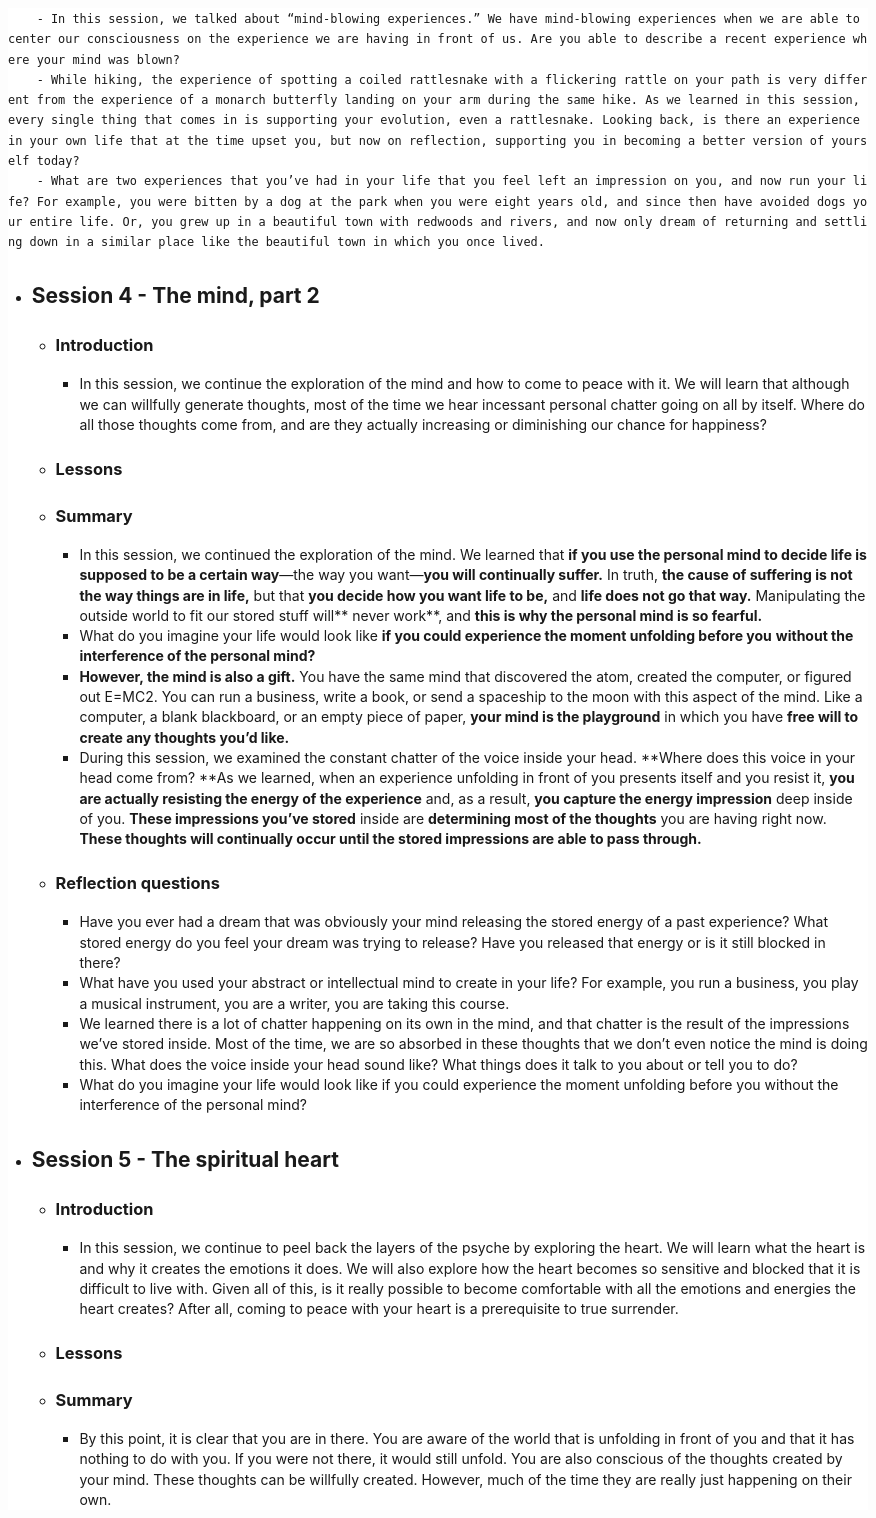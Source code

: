         - In this session, we talked about “mind-blowing experiences.” We have mind-blowing experiences when we are able to center our consciousness on the experience we are having in front of us. Are you able to describe a recent experience where your mind was blown?
        - While hiking, the experience of spotting a coiled rattlesnake with a flickering rattle on your path is very different from the experience of a monarch butterfly landing on your arm during the same hike. As we learned in this session, every single thing that comes in is supporting your evolution, even a rattlesnake. Looking back, is there an experience in your own life that at the time upset you, but now on reflection, supporting you in becoming a better version of yourself today?
        - What are two experiences that you’ve had in your life that you feel left an impression on you, and now run your life? For example, you were bitten by a dog at the park when you were eight years old, and since then have avoided dogs your entire life. Or, you grew up in a beautiful town with redwoods and rivers, and now only dream of returning and settling down in a similar place like the beautiful town in which you once lived.
- ## Session 4 - The mind, part 2
    - ### Introduction
        - In this session, we continue the exploration of the mind and how to come to peace with it. We will learn that although we can willfully generate thoughts, most of the time we hear incessant personal chatter going on all by itself. Where do all those thoughts come from, and are they actually increasing or diminishing our chance for happiness?
    - ### Lessons
    - ### Summary
        - In this session, we continued the exploration of the mind. We learned that **if you use the personal mind to decide life is supposed to be a certain way**—the way you want—**you will continually suffer.** In truth, **the cause of suffering is not the way things are in life,** but that **you decide how you want life to be,** and **life does not go that way.** Manipulating the outside world to fit our stored stuff will** never work**, and **this is why the personal mind is so fearful.**
        - What do you imagine your life would look like **if you could experience the moment unfolding before you** **without the interference of the personal mind?**
        - **However, the mind is also a gift.** You have the same mind that discovered the atom, created the computer, or figured out E=MC2. You can run a business, write a book, or send a spaceship to the moon with this aspect of the mind. Like a computer, a blank blackboard, or an empty piece of paper, **your mind is the playground** in which you have **free will to create any thoughts you’d like.**
        - During this session, we examined the constant chatter of the voice inside your head. **Where does this voice in your head come from? **As we learned, when an experience unfolding in front of you presents itself and you resist it, **you are actually resisting the energy of the experience** and, as a result, **you capture the energy impression** deep inside of you. **These impressions you’ve stored** inside are **determining most of the thoughts** you are having right now. **These thoughts will continually occur until the stored impressions are able to pass through.**
    - ### Reflection questions
        - Have you ever had a dream that was obviously your mind releasing the stored energy of a past experience? What stored energy do you feel your dream was trying to release? Have you released that energy or is it still blocked in there?
        - What have you used your abstract or intellectual mind to create in your life? For example, you run a business, you play a musical instrument, you are a writer, you are taking this course.
        - We learned there is a lot of chatter happening on its own in the mind, and that chatter is the result of the impressions we’ve stored inside. Most of the time, we are so absorbed in these thoughts that we don’t even notice the mind is doing this. What does the voice inside your head sound like? What things does it talk to you about or tell you to do?
        - What do you imagine your life would look like if you could experience the moment unfolding before you without the interference of the personal mind?
- ## Session 5 - The spiritual heart
    - ### Introduction
        - In this session, we continue to peel back the layers of the psyche by exploring the heart. We will learn what the heart is and why it creates the emotions it does. We will also explore how the heart becomes so sensitive and blocked that it is difficult to live with. Given all of this, is it really possible to become comfortable with all the emotions and energies the heart creates? After all, coming to peace with your heart is a prerequisite to true surrender.
    - ### Lessons
    - ### Summary
        - By this point, it is clear that you are in there. You are aware of the world that is unfolding in front of you and that it has nothing to do with you. If you were not there, it would still unfold. You are also conscious of the thoughts created by your mind. These thoughts can be willfully created. However, much of the time they are really just happening on their own.